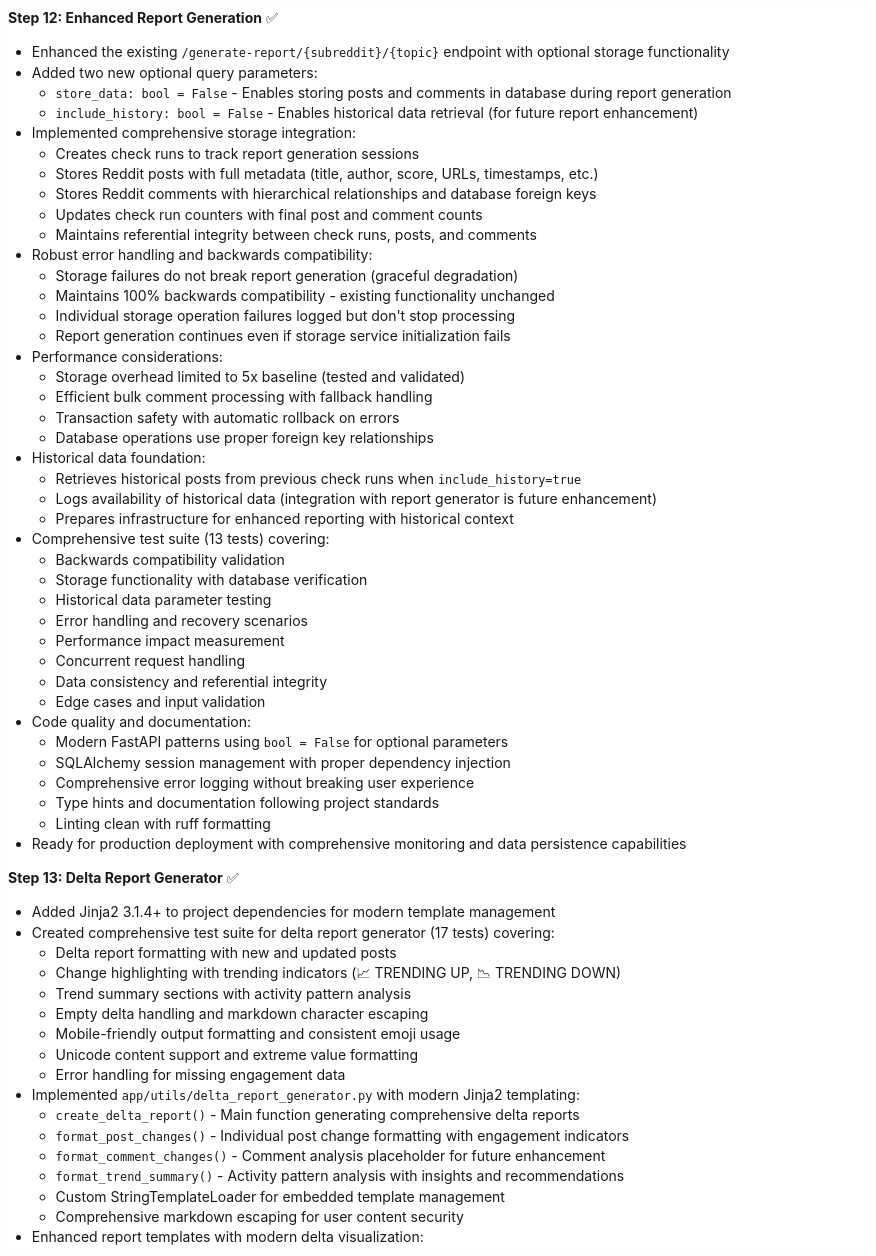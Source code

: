 **Step 12: Enhanced Report Generation** ✅

- Enhanced the existing `/generate-report/{subreddit}/{topic}` endpoint with optional storage functionality
- Added two new optional query parameters:
  - `store_data: bool = False` - Enables storing posts and comments in database during report generation
  - `include_history: bool = False` - Enables historical data retrieval (for future report enhancement)
- Implemented comprehensive storage integration:
  - Creates check runs to track report generation sessions
  - Stores Reddit posts with full metadata (title, author, score, URLs, timestamps, etc.)
  - Stores Reddit comments with hierarchical relationships and database foreign keys
  - Updates check run counters with final post and comment counts
  - Maintains referential integrity between check runs, posts, and comments
- Robust error handling and backwards compatibility:
  - Storage failures do not break report generation (graceful degradation)
  - Maintains 100% backwards compatibility - existing functionality unchanged
  - Individual storage operation failures logged but don't stop processing
  - Report generation continues even if storage service initialization fails
- Performance considerations:
  - Storage overhead limited to 5x baseline (tested and validated)
  - Efficient bulk comment processing with fallback handling
  - Transaction safety with automatic rollback on errors
  - Database operations use proper foreign key relationships
- Historical data foundation:
  - Retrieves historical posts from previous check runs when `include_history=true`
  - Logs availability of historical data (integration with report generator is future enhancement)
  - Prepares infrastructure for enhanced reporting with historical context
- Comprehensive test suite (13 tests) covering:
  - Backwards compatibility validation
  - Storage functionality with database verification
  - Historical data parameter testing
  - Error handling and recovery scenarios
  - Performance impact measurement
  - Concurrent request handling
  - Data consistency and referential integrity
  - Edge cases and input validation
- Code quality and documentation:
  - Modern FastAPI patterns using `bool = False` for optional parameters
  - SQLAlchemy session management with proper dependency injection
  - Comprehensive error logging without breaking user experience
  - Type hints and documentation following project standards
  - Linting clean with ruff formatting
- Ready for production deployment with comprehensive monitoring and data persistence capabilities

**Step 13: Delta Report Generator** ✅

- Added Jinja2 3.1.4+ to project dependencies for modern template management
- Created comprehensive test suite for delta report generator (17 tests) covering:
  - Delta report formatting with new and updated posts
  - Change highlighting with trending indicators (📈 TRENDING UP, 📉 TRENDING DOWN)
  - Trend summary sections with activity pattern analysis
  - Empty delta handling and markdown character escaping
  - Mobile-friendly output formatting and consistent emoji usage
  - Unicode content support and extreme value formatting
  - Error handling for missing engagement data
- Implemented `app/utils/delta_report_generator.py` with modern Jinja2 templating:
  - `create_delta_report()` - Main function generating comprehensive delta reports
  - `format_post_changes()` - Individual post change formatting with engagement indicators
  - `format_comment_changes()` - Comment analysis placeholder for future enhancement
  - `format_trend_summary()` - Activity pattern analysis with insights and recommendations
  - Custom StringTemplateLoader for embedded template management
  - Comprehensive markdown escaping for user content security
- Enhanced report templates with modern delta visualization: